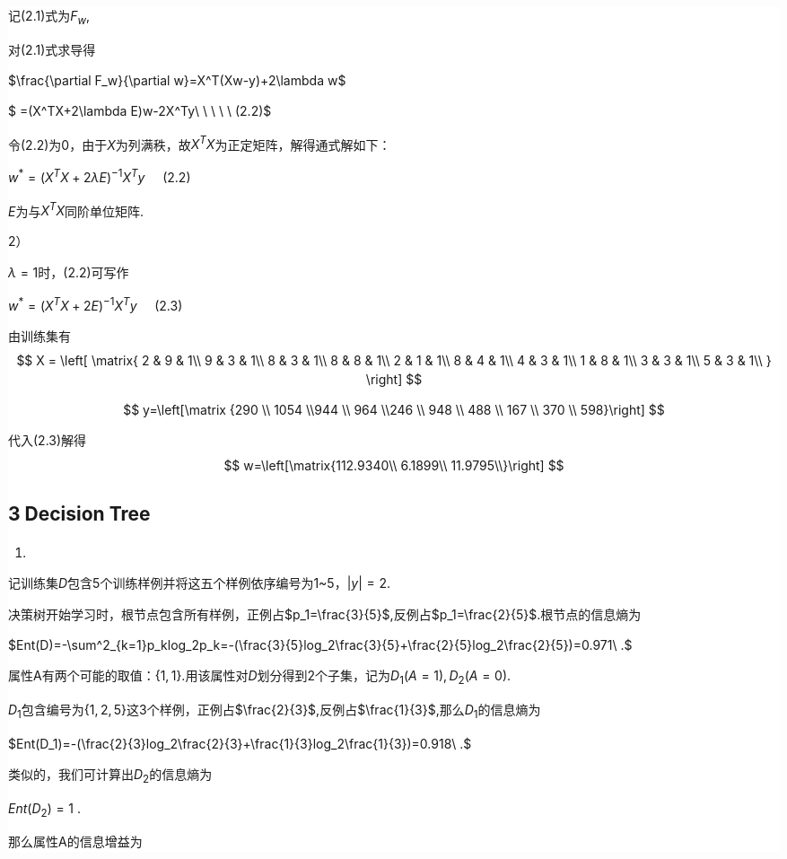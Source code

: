 记(2.1)式为$F_w$,

对(2.1)式求导得

$\frac{\partial F_w}{\partial w}=X^T(Xw-y)+2\lambda w$   

$ =(X^TX+2\lambda E)w-2X^Ty\ \ \ \ \ (2.2)$

令(2.2)为0，由于$X$为列满秩，故$X^TX$为正定矩阵，解得通式解如下：

$w^*=(X^TX+2\lambda E)^{-1}X^Ty\ \ \ \ \ (2.2)$

$E$为与$X^TX$同阶单位矩阵.

2）

$\lambda=1$时，(2.2)可写作

$w^*=(X^TX+2E)^{-1}X^Ty\ \ \ \ \ (2.3)$

由训练集有
$$
X = \left[ \matrix{  2 & 9 & 1\\   9 & 3 & 1\\   8 & 3 & 1\\   8 & 8 & 1\\   2 & 1 & 1\\   8 & 4 & 1\\   4 & 3 & 1\\   1 & 8 & 1\\ 3 & 3 & 1\\   5 & 3 & 1\\      } \right]
$$

$$
y=\left[\matrix {290 \\ 1054 \\944 \\ 964 \\246 \\ 948 \\ 488 \\ 167 \\ 370 \\ 598}\right]
$$

代入(2.3)解得
$$
w=\left[\matrix{112.9340\\
   6.1899\\
  11.9795\\}\right]
$$


## 3 Decision Tree

1)

记训练集$D$包含5个训练样例并将这五个样例依序编号为1~5，$|y|=2.$

决策树开始学习时，根节点包含所有样例，正例占$p_1=\frac{3}{5}$,反例占$p_1=\frac{2}{5}$.根节点的信息熵为

$Ent(D)=-\sum^2_{k=1}p_klog_2p_k=-(\frac{3}{5}log_2\frac{3}{5}+\frac{2}{5}log_2\frac{2}{5})=0.971\ .$

属性A有两个可能的取值：$\{1, 1\}$.用该属性对$D$划分得到2个子集，记为$D_1(A=1),D_2(A=0)$.

$D_1$包含编号为$\{1,2,5\}$这3个样例，正例占$\frac{2}{3}$,反例占$\frac{1}{3}$,那么$D_1$的信息熵为

$Ent(D_1)=-(\frac{2}{3}log_2\frac{2}{3}+\frac{1}{3}log_2\frac{1}{3})=0.918\ .$

类似的，我们可计算出$D_2$的信息熵为

$Ent(D_2)=1\ .$

那么属性A的信息增益为
